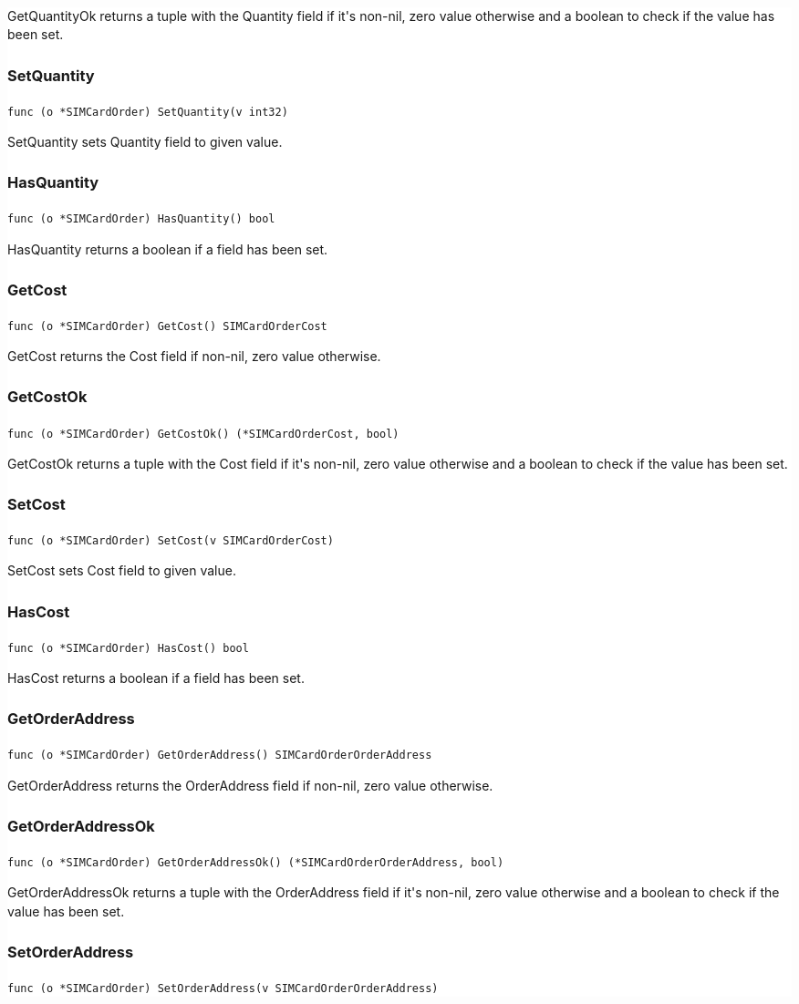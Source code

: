 GetQuantityOk returns a tuple with the Quantity field if it's non-nil, zero value otherwise
and a boolean to check if the value has been set.

### SetQuantity

`func (o *SIMCardOrder) SetQuantity(v int32)`

SetQuantity sets Quantity field to given value.

### HasQuantity

`func (o *SIMCardOrder) HasQuantity() bool`

HasQuantity returns a boolean if a field has been set.

### GetCost

`func (o *SIMCardOrder) GetCost() SIMCardOrderCost`

GetCost returns the Cost field if non-nil, zero value otherwise.

### GetCostOk

`func (o *SIMCardOrder) GetCostOk() (*SIMCardOrderCost, bool)`

GetCostOk returns a tuple with the Cost field if it's non-nil, zero value otherwise
and a boolean to check if the value has been set.

### SetCost

`func (o *SIMCardOrder) SetCost(v SIMCardOrderCost)`

SetCost sets Cost field to given value.

### HasCost

`func (o *SIMCardOrder) HasCost() bool`

HasCost returns a boolean if a field has been set.

### GetOrderAddress

`func (o *SIMCardOrder) GetOrderAddress() SIMCardOrderOrderAddress`

GetOrderAddress returns the OrderAddress field if non-nil, zero value otherwise.

### GetOrderAddressOk

`func (o *SIMCardOrder) GetOrderAddressOk() (*SIMCardOrderOrderAddress, bool)`

GetOrderAddressOk returns a tuple with the OrderAddress field if it's non-nil, zero value otherwise
and a boolean to check if the value has been set.

### SetOrderAddress

`func (o *SIMCardOrder) SetOrderAddress(v SIMCardOrderOrderAddress)`

